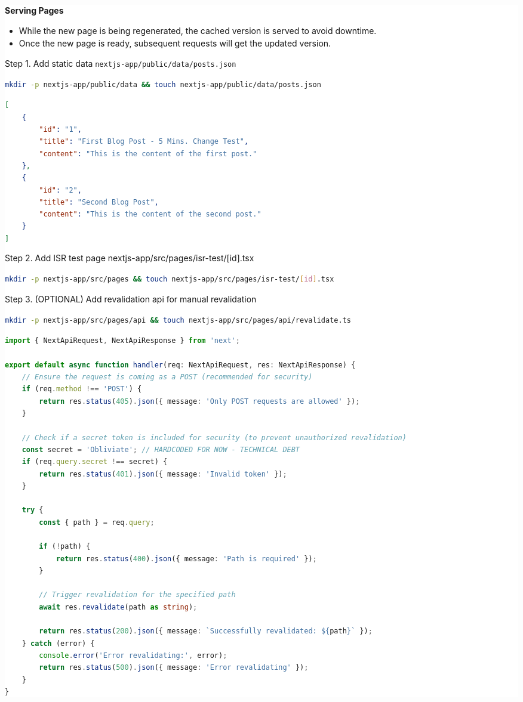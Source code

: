 **Serving Pages**

- While the new page is being regenerated, the cached version is served to avoid downtime.
- Once the new page is ready, subsequent requests will get the updated version.


Step 1. Add static data `nextjs-app/public/data/posts.json`

```bash
mkdir -p nextjs-app/public/data && touch nextjs-app/public/data/posts.json
```

```json
[
    {
        "id": "1",
        "title": "First Blog Post - 5 Mins. Change Test",
        "content": "This is the content of the first post."
    },
    {
        "id": "2",
        "title": "Second Blog Post",
        "content": "This is the content of the second post."
    }
]
```

Step 2. Add ISR test page nextjs-app/src/pages/isr-test/[id].tsx

```bash
mkdir -p nextjs-app/src/pages && touch nextjs-app/src/pages/isr-test/[id].tsx
```

Step 3. (OPTIONAL) Add revalidation api for manual revalidation

```bash
mkdir -p nextjs-app/src/pages/api && touch nextjs-app/src/pages/api/revalidate.ts
```

```typescript
import { NextApiRequest, NextApiResponse } from 'next';

export default async function handler(req: NextApiRequest, res: NextApiResponse) {
    // Ensure the request is coming as a POST (recommended for security)
    if (req.method !== 'POST') {
        return res.status(405).json({ message: 'Only POST requests are allowed' });
    }

    // Check if a secret token is included for security (to prevent unauthorized revalidation)
    const secret = 'Obliviate'; // HARDCODED FOR NOW - TECHNICAL DEBT
    if (req.query.secret !== secret) {
        return res.status(401).json({ message: 'Invalid token' });
    }

    try {
        const { path } = req.query;

        if (!path) {
            return res.status(400).json({ message: 'Path is required' });
        }

        // Trigger revalidation for the specified path
        await res.revalidate(path as string);

        return res.status(200).json({ message: `Successfully revalidated: ${path}` });
    } catch (error) {
        console.error('Error revalidating:', error);
        return res.status(500).json({ message: 'Error revalidating' });
    }
}
```